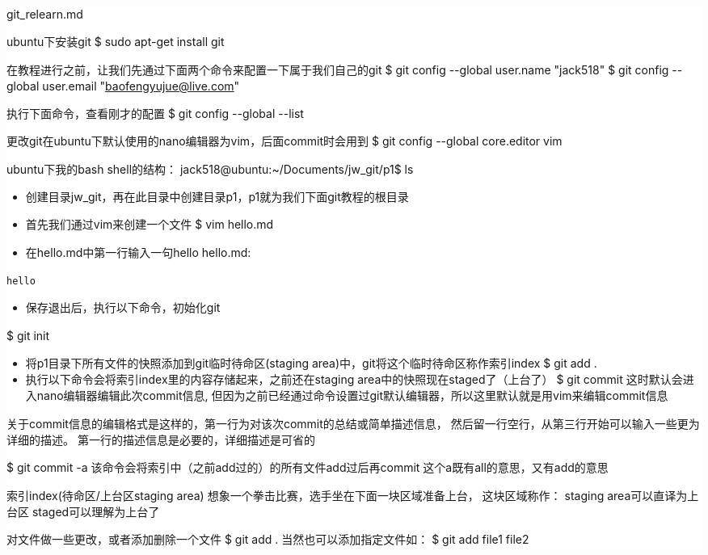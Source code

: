 git_relearn.md

ubuntu下安装git
$ sudo apt-get install git

在教程进行之前，让我们先通过下面两个命令来配置一下属于我们自己的git
$ git config --global user.name "jack518"
$ git config --global user.email "baofengyujue@live.com"

执行下面命令，查看刚才的配置
$ git config --global --list

更改git在ubuntu下默认使用的nano编辑器为vim，后面commit时会用到
$ git config --global core.editor vim

ubuntu下我的bash shell的结构：
jack518@ubuntu:~/Documents/jw_git/p1$ ls

- 创建目录jw_git，再在此目录中创建目录p1，p1就为我们下面git教程的根目录

- 首先我们通过vim来创建一个文件
$ vim hello.md

- 在hello.md中第一行输入一句hello
hello.md:
```
hello
```

- 保存退出后，执行以下命令，初始化git

$ git init

- 将p1目录下所有文件的快照添加到git临时待命区(staging area)中，git将这个临时待命区称作索引index
$ git add .
- 执行以下命令会将索引index里的内容存储起来，之前还在staging area中的快照现在staged了（上台了）
$ git commit
这时默认会进入nano编辑器编辑此次commit信息,
但因为之前已经通过命令设置过git默认编辑器，所以这里默认就是用vim来编辑commit信息

关于commit信息的编辑格式是这样的，第一行为对该次commit的总结或简单描述信息，
然后留一行空行，从第三行开始可以输入一些更为详细的描述。
第一行的描述信息是必要的，详细描述是可省的

$ git commit -a
该命令会将索引中（之前add过的）的所有文件add过后再commit
这个a既有all的意思，又有add的意思

索引index(待命区/上台区staging area)
想象一个拳击比赛，选手坐在下面一块区域准备上台，
这块区域称作：
staging area可以直译为上台区
staged可以理解为上台了

对文件做一些更改，或者添加删除一个文件
$ git add .
当然也可以添加指定文件如：
$ git add file1 file2
